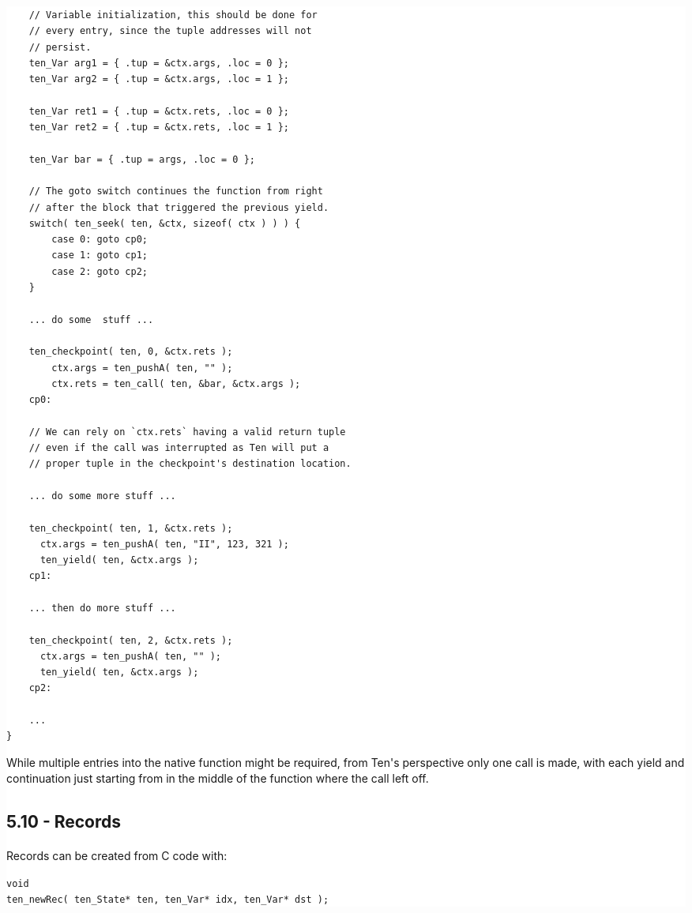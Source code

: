        // Variable initialization, this should be done for
        // every entry, since the tuple addresses will not
        // persist.
        ten_Var arg1 = { .tup = &ctx.args, .loc = 0 };
        ten_Var arg2 = { .tup = &ctx.args, .loc = 1 };

        ten_Var ret1 = { .tup = &ctx.rets, .loc = 0 };
        ten_Var ret2 = { .tup = &ctx.rets, .loc = 1 };

        ten_Var bar = { .tup = args, .loc = 0 };

        // The goto switch continues the function from right
        // after the block that triggered the previous yield.
        switch( ten_seek( ten, &ctx, sizeof( ctx ) ) ) {
            case 0: goto cp0;
            case 1: goto cp1;
            case 2: goto cp2;
        }

        ... do some  stuff ...

        ten_checkpoint( ten, 0, &ctx.rets );
            ctx.args = ten_pushA( ten, "" );
            ctx.rets = ten_call( ten, &bar, &ctx.args );
        cp0:

        // We can rely on `ctx.rets` having a valid return tuple
        // even if the call was interrupted as Ten will put a
        // proper tuple in the checkpoint's destination location.

        ... do some more stuff ...

        ten_checkpoint( ten, 1, &ctx.rets );
          ctx.args = ten_pushA( ten, "II", 123, 321 );
          ten_yield( ten, &ctx.args );
        cp1:

        ... then do more stuff ...

        ten_checkpoint( ten, 2, &ctx.rets );
          ctx.args = ten_pushA( ten, "" );
          ten_yield( ten, &ctx.args );
        cp2:

        ...
    }

While multiple entries into the native function might be required,
from Ten's perspective only one call is made, with each yield and
continuation just starting from in the middle of the function where
the call left off.

## <a name="5.10">5.10 - Records</a>
Records can be created from C code with:

    void
    ten_newRec( ten_State* ten, ten_Var* idx, ten_Var* dst );
